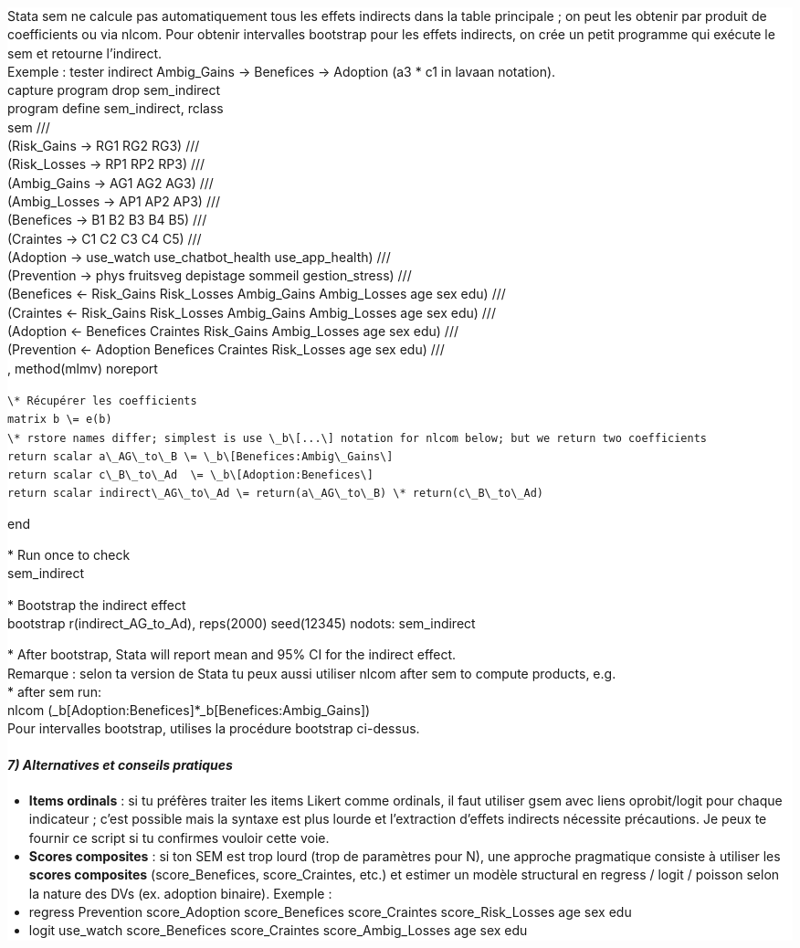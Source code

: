 Stata sem ne calcule pas automatiquement tous les effets indirects dans la table principale ; on peut les obtenir par produit de coefficients ou via nlcom. Pour obtenir intervalles bootstrap pour les effets indirects, on crée un petit programme qui exécute le sem et retourne l’indirect.  
Exemple : tester indirect Ambig\_Gains \-\> Benefices \-\> Adoption (a3 \* c1 in lavaan notation).  
capture program drop sem\_indirect  
program define sem\_indirect, rclass  
    sem ///  
      (Risk\_Gains \-\> RG1 RG2 RG3) ///  
      (Risk\_Losses \-\> RP1 RP2 RP3) ///  
      (Ambig\_Gains \-\> AG1 AG2 AG3) ///  
      (Ambig\_Losses \-\> AP1 AP2 AP3) ///  
      (Benefices \-\> B1 B2 B3 B4 B5) ///  
      (Craintes   \-\> C1 C2 C3 C4 C5) ///  
      (Adoption \-\> use\_watch use\_chatbot\_health use\_app\_health) ///  
      (Prevention \-\> phys fruitsveg depistage sommeil gestion\_stress) ///  
      (Benefices  \<- Risk\_Gains Risk\_Losses Ambig\_Gains Ambig\_Losses age sex edu) ///  
      (Craintes   \<- Risk\_Gains Risk\_Losses Ambig\_Gains Ambig\_Losses age sex edu) ///  
      (Adoption   \<- Benefices Craintes Risk\_Gains Ambig\_Losses age sex edu) ///  
      (Prevention \<- Adoption Benefices Craintes Risk\_Losses age sex edu) ///  
      , method(mlmv) noreport

    \* Récupérer les coefficients  
    matrix b \= e(b)  
    \* rstore names differ; simplest is use \_b\[...\] notation for nlcom below; but we return two coefficients  
    return scalar a\_AG\_to\_B \= \_b\[Benefices:Ambig\_Gains\]  
    return scalar c\_B\_to\_Ad  \= \_b\[Adoption:Benefices\]  
    return scalar indirect\_AG\_to\_Ad \= return(a\_AG\_to\_B) \* return(c\_B\_to\_Ad)  
end

\* Run once to check  
sem\_indirect

\* Bootstrap the indirect effect  
bootstrap r(indirect\_AG\_to\_Ad), reps(2000) seed(12345) nodots: sem\_indirect

\* After bootstrap, Stata will report mean and 95% CI for the indirect effect.  
Remarque : selon ta version de Stata tu peux aussi utiliser nlcom after sem to compute products, e.g.  
\* after sem run:  
nlcom (\_b\[Adoption:Benefices\]\*\_b\[Benefices:Ambig\_Gains\])  
Pour intervalles bootstrap, utilises la procédure bootstrap ci-dessus.

#### *7\) Alternatives et conseils pratiques*

* **Items ordinals** : si tu préfères traiter les items Likert comme ordinals, il faut utiliser gsem avec liens oprobit/logit pour chaque indicateur ; c’est possible mais la syntaxe est plus lourde et l’extraction d’effets indirects nécessite précautions. Je peux te fournir ce script si tu confirmes vouloir cette voie.  
* **Scores composites** : si ton SEM est trop lourd (trop de paramètres pour N), une approche pragmatique consiste à utiliser les **scores composites** (score\_Benefices, score\_Craintes, etc.) et estimer un modèle structural en regress / logit / poisson selon la nature des DVs (ex. adoption binaire). Exemple :  
* regress Prevention score\_Adoption score\_Benefices score\_Craintes score\_Risk\_Losses age sex edu  
* logit use\_watch score\_Benefices score\_Craintes score\_Ambig\_Losses age sex edu
